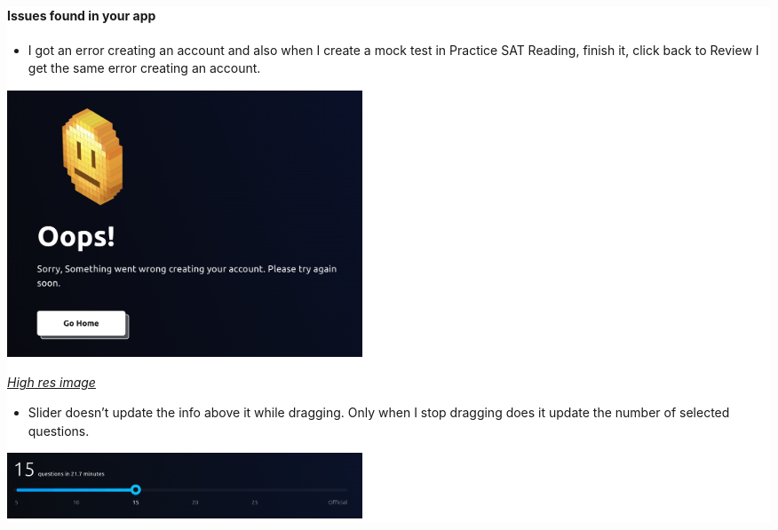 #### Issues found in your app

- I got an error creating an account and also when I create a mock test in Practice SAT Reading, finish it, click back to Review I get the same error creating an account.

<img src="./public/readme/aha_no_account.png" width="400">

_[High res image](./public/readme/aha_no_account.png)_


- Slider doesn’t update the info above it while dragging. Only when I stop dragging does it update the number of selected questions.

<img src="./public/readme/aha_slider_bug.gif" width="400">
